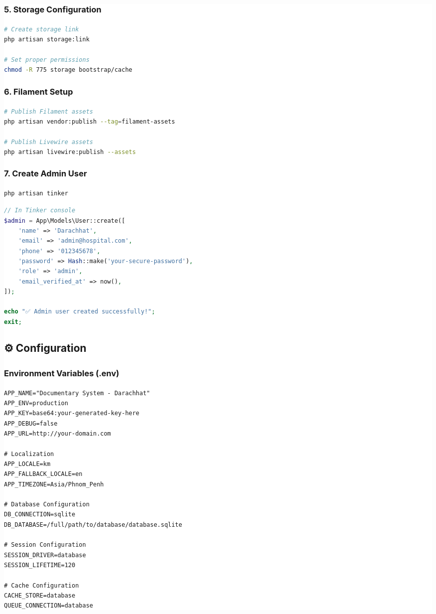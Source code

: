### 5. Storage Configuration
```bash
# Create storage link
php artisan storage:link

# Set proper permissions
chmod -R 775 storage bootstrap/cache
```

### 6. Filament Setup
```bash
# Publish Filament assets
php artisan vendor:publish --tag=filament-assets

# Publish Livewire assets
php artisan livewire:publish --assets
```

### 7. Create Admin User
```bash
php artisan tinker
```

```php
// In Tinker console
$admin = App\Models\User::create([
    'name' => 'Darachhat',
    'email' => 'admin@hospital.com',
    'phone' => '012345678',
    'password' => Hash::make('your-secure-password'),
    'role' => 'admin',
    'email_verified_at' => now(),
]);

echo "✅ Admin user created successfully!";
exit;
```

## ⚙️ Configuration

### Environment Variables (.env)
```env
APP_NAME="Documentary System - Darachhat"
APP_ENV=production
APP_KEY=base64:your-generated-key-here
APP_DEBUG=false
APP_URL=http://your-domain.com

# Localization
APP_LOCALE=km
APP_FALLBACK_LOCALE=en
APP_TIMEZONE=Asia/Phnom_Penh

# Database Configuration
DB_CONNECTION=sqlite
DB_DATABASE=/full/path/to/database/database.sqlite

# Session Configuration
SESSION_DRIVER=database
SESSION_LIFETIME=120

# Cache Configuration
CACHE_STORE=database
QUEUE_CONNECTION=database
```
